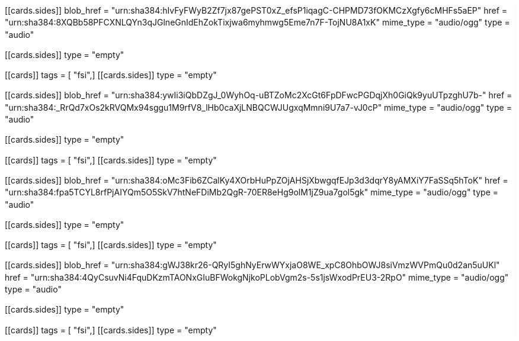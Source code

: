 [[cards.sides]]
blob_href = "urn:sha384:hIvFyFWyB2Zf7jx87gePST0xZ_efsP1iqagC-CHPMD73fOKMCzXgfy6cMHFs5aEP"
href = "urn:sha384:8XQBb58PFCXNLQYn3qJGlneGnIdEhZokTixjwa6myhmwg5Eme7n7F-TojNU8A1xK"
mime_type = "audio/ogg"
type = "audio"

[[cards.sides]]
type = "empty"


[[cards]]
tags = [ "fsi",]
[[cards.sides]]
type = "empty"

[[cards.sides]]
blob_href = "urn:sha384:ywIi3iQbDZgJ_0WyhOq-uBTZoMc2XcGt6FpDFwcPGDqjXh0GiQk9yuUTpzghU7b-"
href = "urn:sha384:_RrQd7xOs2kRVQMx94sggu1M9rfV8_lHb0caXjLNBQCWJUgxqMmni9U7a7-vJ0cP"
mime_type = "audio/ogg"
type = "audio"

[[cards.sides]]
type = "empty"


[[cards]]
tags = [ "fsi",]
[[cards.sides]]
type = "empty"

[[cards.sides]]
blob_href = "urn:sha384:oMc3Fib6ZCalKy4XOrbHuPpZOjAHSjXbwgqfEJp3d3dqrY8yAMXiY7FaSSq5hToK"
href = "urn:sha384:fpa5TCYL8rfPjAIYQm5O5SkV7htNeFDiMb2QgR-70ER8eHg9olM1jZ9ua7gol5gk"
mime_type = "audio/ogg"
type = "audio"

[[cards.sides]]
type = "empty"


[[cards]]
tags = [ "fsi",]
[[cards.sides]]
type = "empty"

[[cards.sides]]
blob_href = "urn:sha384:gWJ38kr26-QRyI5ghNyErwWYxjaO8WE_xpC8OhbOWJ8siVmzWVPmQu0d2an5uUKl"
href = "urn:sha384:4QyCsuvNi4FquDKzmTAONxGIuBFWokgNjkoPLobVgm2s-5s1jsWxodPrEU3-2RpO"
mime_type = "audio/ogg"
type = "audio"

[[cards.sides]]
type = "empty"


[[cards]]
tags = [ "fsi",]
[[cards.sides]]
type = "empty"
